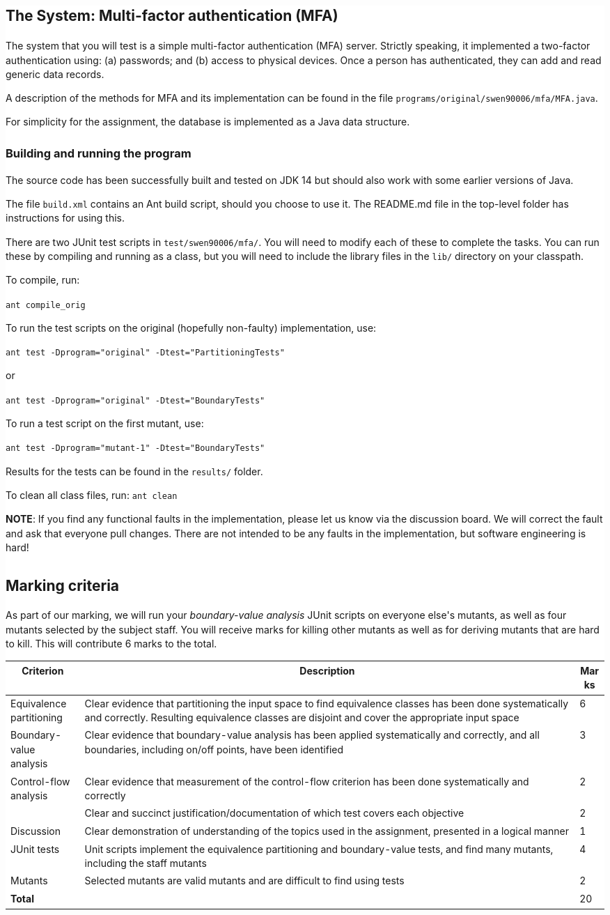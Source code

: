 ## The System: Multi-factor authentication (MFA)

The system that you will test is a simple multi-factor authentication (MFA) server. Strictly speaking, it implemented a two-factor authentication using: (a) passwords; and (b) access to physical devices. Once a person has authenticated, they can add and read generic data records.

A description of the methods for MFA and its implementation can be found in the file `programs/original/swen90006/mfa/MFA.java`.

For simplicity for the assignment, the database is implemented as a Java data structure.

### Building and running the program

The source code has been successfully built and tested on JDK 14 but should also work with some earlier versions of Java.

The file `build.xml` contains an Ant build script, should you choose to use it. The README.md file in the top-level folder has instructions for using this.

There are two JUnit test scripts in `test/swen90006/mfa/`. You will need to modify each of these to complete the tasks. You can run these by compiling and running as a class, but you will need to include the library files in the `lib/` directory on your classpath.

To compile, run:

`ant compile_orig`

To run the test scripts on the original (hopefully non-faulty) implementation, use:

`ant test -Dprogram="original" -Dtest="PartitioningTests"`

or

`ant test -Dprogram="original" -Dtest="BoundaryTests"`

To run a test script on the first mutant, use:

`ant test -Dprogram="mutant-1" -Dtest="BoundaryTests"`

Results for the tests can be found in the `results/` folder.

To clean all class files, run: `ant clean`

**NOTE**: If you find any functional faults in the implementation, please let us know via the discussion board. We will correct the fault and ask that everyone pull changes. There are not intended to be any faults in the implementation, but software engineering is hard!

## Marking criteria

As part of our marking, we will run your *boundary-value analysis* JUnit scripts on everyone else's mutants, as well as four mutants selected by the subject staff. You will receive marks for killing other mutants as well as for deriving mutants that are hard to kill. This will contribute 6 marks to the total.

| Criterion  | Description  | Marks  |
|---|---|---|
| Equivalence partitioning  | Clear evidence that partitioning the input space to find equivalence classes has been done systematically and correctly. Resulting equivalence classes are disjoint and cover the appropriate input space  | 6 |
| Boundary-value analysis | Clear evidence that boundary-value analysis has been applied systematically and correctly, and all boundaries, including on/off points, have been identified | 3 |
| Control-flow analysis    | Clear evidence that measurement of the control-flow criterion has been done systematically and correctly | 2     |
|                          | Clear and succinct justification/documentation of which test covers each objective | 2     |
| Discussion               | Clear demonstration of understanding of the topics used in the assignment, presented in a logical manner | 1     |
| JUnit tests              | Unit scripts implement the equivalence partitioning and boundary-value tests, and find many mutants, including the staff mutants | 4     |
| Mutants                  | Selected mutants are valid mutants and are difficult to find using tests | 2     |
| **Total** |   | 20 |
